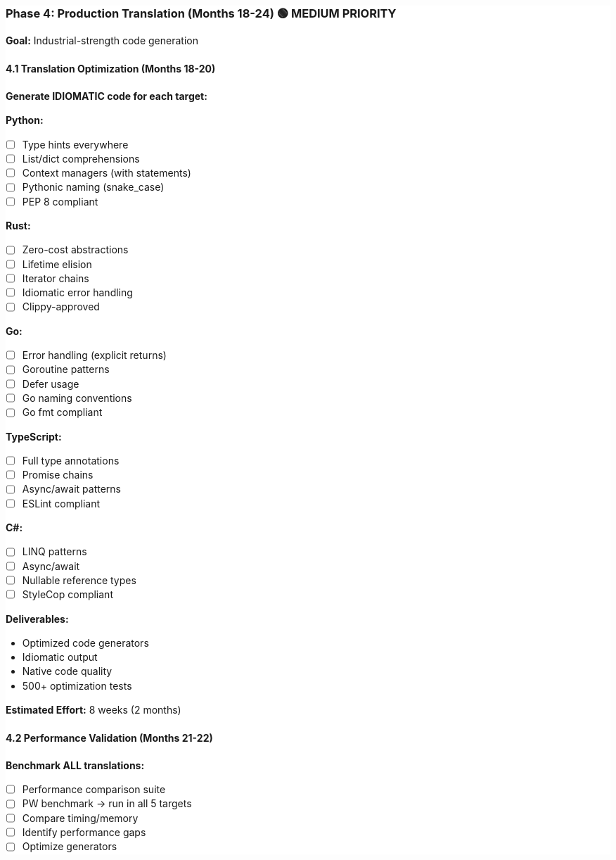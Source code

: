 ### Phase 4: Production Translation (Months 18-24) 🟢 MEDIUM PRIORITY

**Goal:** Industrial-strength code generation

#### 4.1 Translation Optimization (Months 18-20)

**Generate IDIOMATIC code for each target:**

**Python:**
- [ ] Type hints everywhere
- [ ] List/dict comprehensions
- [ ] Context managers (with statements)
- [ ] Pythonic naming (snake_case)
- [ ] PEP 8 compliant

**Rust:**
- [ ] Zero-cost abstractions
- [ ] Lifetime elision
- [ ] Iterator chains
- [ ] Idiomatic error handling
- [ ] Clippy-approved

**Go:**
- [ ] Error handling (explicit returns)
- [ ] Goroutine patterns
- [ ] Defer usage
- [ ] Go naming conventions
- [ ] Go fmt compliant

**TypeScript:**
- [ ] Full type annotations
- [ ] Promise chains
- [ ] Async/await patterns
- [ ] ESLint compliant

**C#:**
- [ ] LINQ patterns
- [ ] Async/await
- [ ] Nullable reference types
- [ ] StyleCop compliant

**Deliverables:**
- Optimized code generators
- Idiomatic output
- Native code quality
- 500+ optimization tests

**Estimated Effort:** 8 weeks (2 months)

#### 4.2 Performance Validation (Months 21-22)

**Benchmark ALL translations:**
- [ ] Performance comparison suite
- [ ] PW benchmark → run in all 5 targets
- [ ] Compare timing/memory
- [ ] Identify performance gaps
- [ ] Optimize generators
